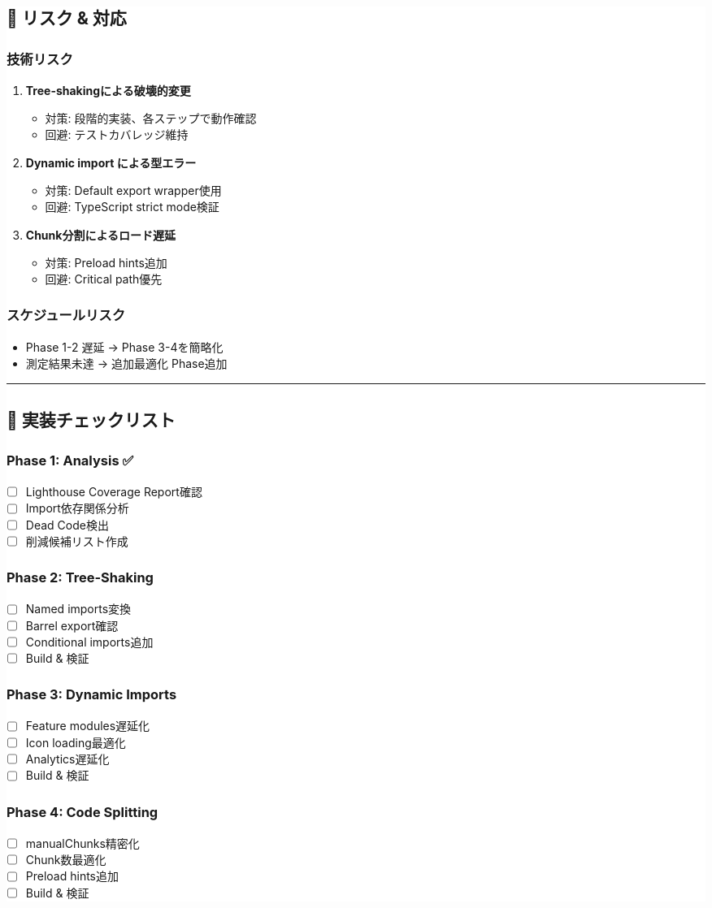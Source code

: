 ## 🚨 リスク & 対応

### 技術リスク

1. **Tree-shakingによる破壊的変更**
   - 対策: 段階的実装、各ステップで動作確認
   - 回避: テストカバレッジ維持

2. **Dynamic import による型エラー**
   - 対策: Default export wrapper使用
   - 回避: TypeScript strict mode検証

3. **Chunk分割によるロード遅延**
   - 対策: Preload hints追加
   - 回避: Critical path優先

### スケジュールリスク

- Phase 1-2 遅延 → Phase 3-4を簡略化
- 測定結果未達 → 追加最適化 Phase追加

---

## 📝 実装チェックリスト

### Phase 1: Analysis ✅

- [ ] Lighthouse Coverage Report確認
- [ ] Import依存関係分析
- [ ] Dead Code検出
- [ ] 削減候補リスト作成

### Phase 2: Tree-Shaking

- [ ] Named imports変換
- [ ] Barrel export確認
- [ ] Conditional imports追加
- [ ] Build & 検証

### Phase 3: Dynamic Imports

- [ ] Feature modules遅延化
- [ ] Icon loading最適化
- [ ] Analytics遅延化
- [ ] Build & 検証

### Phase 4: Code Splitting

- [ ] manualChunks精密化
- [ ] Chunk数最適化
- [ ] Preload hints追加
- [ ] Build & 検証
